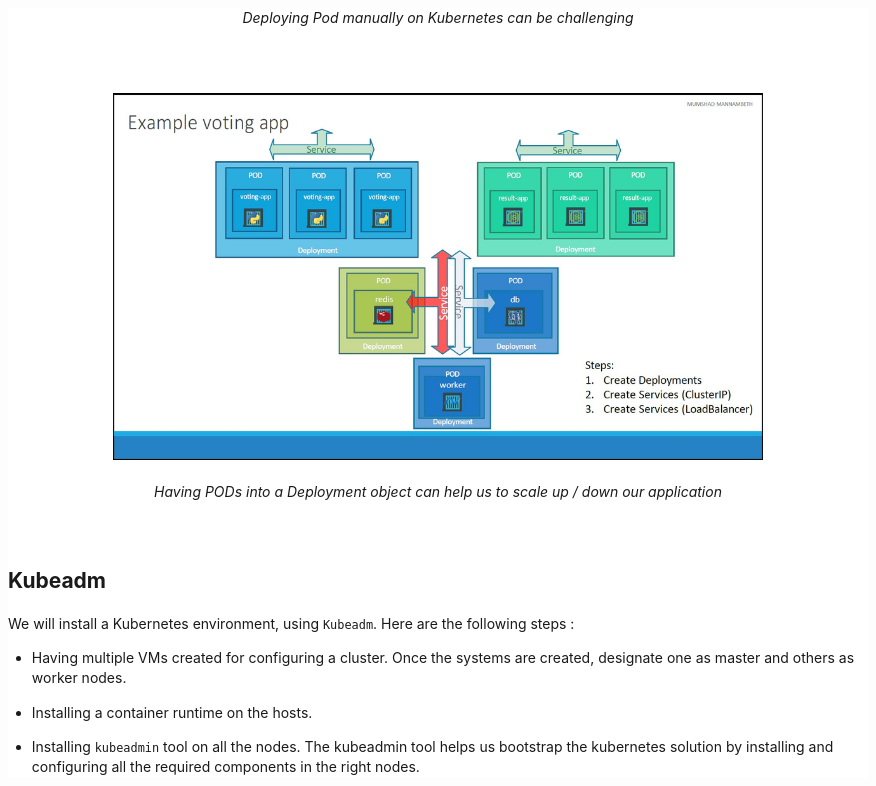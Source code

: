   <div align="center">
    <i>Deploying Pod manually on Kubernetes can be challenging</i>
  </div>
</div>

&nbsp;


<div align="center">
  <a href="assets/Deployment_MicroServices_2.jpg" target="_blank">
    <img src="assets/Deployment_MicroServices_2.jpg" alt="Settings_1" width="650" height="400"/>
  </a>

  <div align="center">
    <i>Having PODs into a Deployment object can help us to scale up / down our application</i>
  </div>
</div>

&nbsp;

## Kubeadm

We will install a Kubernetes environment, using `Kubeadm`. Here are the following steps :

- Having multiple VMs created for configuring a cluster. Once the systems are created, designate one as master and others as worker nodes.

- Installing a container runtime on the hosts.

- Installing `kubeadmin` tool on all the nodes. The kubeadmin tool helps us bootstrap the kubernetes solution by installing and configuring all the required components in the right nodes.
